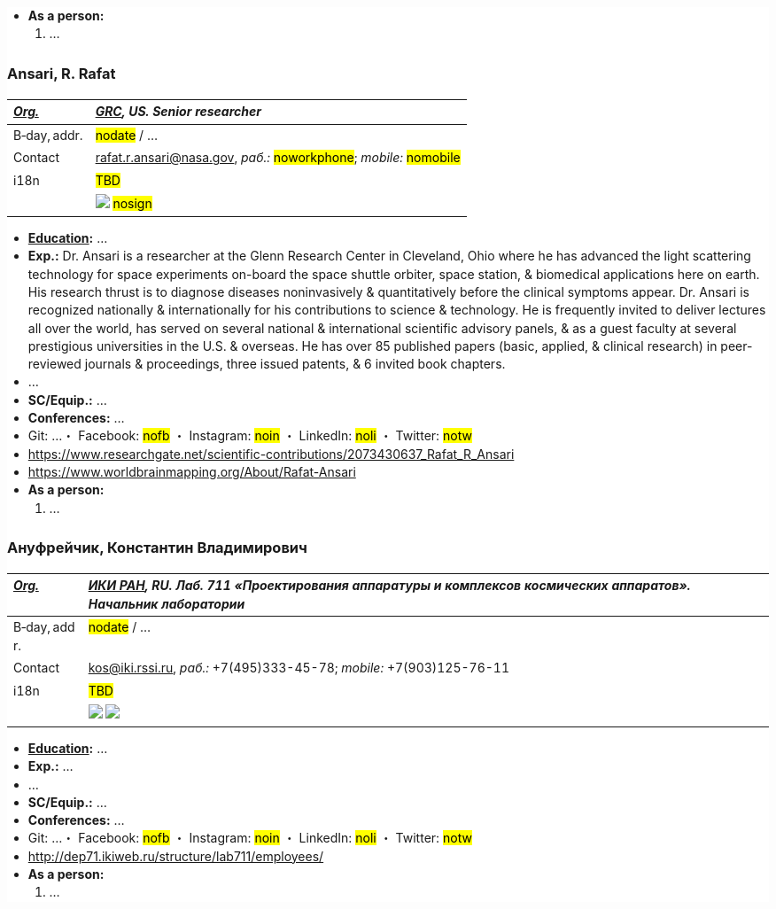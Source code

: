    - **As a person:**
      1. …



<p style="page-break-after:always"> </p>

### Ansari, R. Rafat

|*[Org.](contact.md)*|*[GRC](contact/grc.md), US. Senior researcher*|
|:--|:--|
|B‑day, addr.|<mark>nodate</mark> / …|
|Contact|<rafat.r.ansari@nasa.gov>, *раб.:* <mark>noworkphone</mark>; *mobile:* <mark>nomobile</mark>|
|i18n|<mark>TBD</mark>|
| |[![](f/contact/a/ansari1_photo_thumb.webp)](f/contact/a/ansari1_photo.webp) <mark>nosign</mark>|

   - **[Education](edu.md):** …
   - **Exp.:** Dr. Ansari is a researcher at the Glenn Research Center in Cleveland, Ohio where he has advanced the light scattering technology for space experiments on-board the space shuttle orbiter, space station, & biomedical applications here on earth. His research thrust is to diagnose diseases noninvasively & quantitatively before the clinical symptoms appear. Dr. Ansari is recognized nationally & internationally for his contributions to science & technology. He is frequently invited to deliver lectures all over the world, has served on several national & international scientific advisory panels, & as a guest faculty at several prestigious universities in the U.S. & overseas. He has over 85 published papers (basic, applied, & clinical research) in peer-reviewed journals & proceedings, three issued patents, & 6 invited book chapters.
   - …
   - **SC/Equip.:** …
   - **Conferences:** …
   - Git: …・ Facebook: <mark>nofb</mark> ・ Instagram: <mark>noin</mark> ・ LinkedIn: <mark>noli</mark> ・ Twitter: <mark>notw</mark>
   - <https://www.researchgate.net/scientific-contributions/2073430637_Rafat_R_Ansari>
   - <https://www.worldbrainmapping.org/About/Rafat-Ansari>
   - **As a person:**
      1. …



<p style="page-break-after:always"> </p>

### Ануфрейчик, Константин Владимирович

|*[Org.](contact.md)*|*[ИКИ РАН](contact/iki_ras.md), RU. Лаб. 711 «Проектирования аппаратуры и комплексов космических аппаратов». Начальник лаборатории*|
|:--|:--|
|B‑day, addr.|<mark>nodate</mark> / …|
|Contact|<kos@iki.rssi.ru>, *раб.:* +7(495)333-45-78; *mobile:* +7(903)125-76-11|
|i18n|<mark>TBD</mark>|
| |![](f/contact/a/anufreichik1_photo.webp) [![](f/contact/a/anufreichik1_sign_thumb.webp)](f/contact/a/anufreichik1_sign.webp)|

   - **[Education](edu.md):** …
   - **Exp.:** …
   - …
   - **SC/Equip.:** …
   - **Conferences:** …
   - Git: …・ Facebook: <mark>nofb</mark> ・ Instagram: <mark>noin</mark> ・ LinkedIn: <mark>noli</mark> ・ Twitter: <mark>notw</mark>
   - <http://dep71.ikiweb.ru/structure/lab711/employees/>
   - **As a person:**
      1. …
